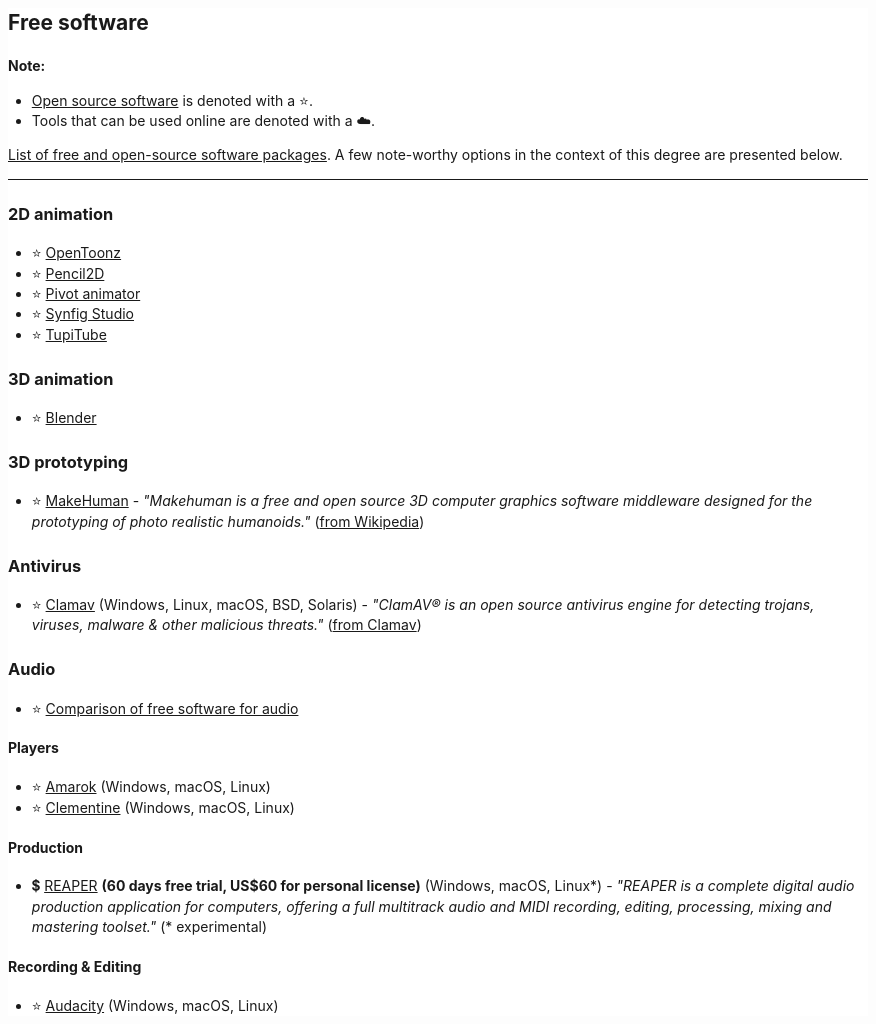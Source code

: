 
## Free software

**Note:**
- [Open source software](https://en.wikipedia.org/wiki/Open-source_software) is denoted with a :star:.
- Tools that can be used online are denoted with a :cloud:.


[List of free and open-source software packages](https://en.wikipedia.org/wiki/List_of_free_and_open-source_software_packages). A few note-worthy options in the context of this degree are presented below.

---

### 2D animation
- :star: [OpenToonz](https://opentoonz.github.io/e)
- :star: [Pencil2D](https://www.pencil2d.org)
- :star: [Pivot animator](http://pivotanimator.net)
- :star: [Synfig Studio](https://www.synfig.org)
- :star: [TupiTube](https://www.maefloresta.com)

### 3D animation
- :star: [Blender](https://www.blender.org)

### 3D prototyping
- :star: [MakeHuman](http://www.makehumancommunity.org) - *"Makehuman is a free and open source 3D computer graphics software middleware designed for the prototyping of photo realistic humanoids."* ([from Wikipedia](https://en.wikipedia.org/wiki/MakeHuman))

### Antivirus
- :star: [Clamav](https://www.clamav.net) (Windows, Linux, macOS, BSD, Solaris) - *"ClamAV® is an open source antivirus engine for detecting trojans, viruses, malware & other malicious threats."* ([from Clamav](https://www.clamav.net))

### Audio
- :star: [Comparison of free software for audio](https://en.wikipedia.org/wiki/Comparison_of_free_software_for_audio)

#### Players
- :star: [Amarok](https://amarok.kde.org) (Windows, macOS, Linux)
- :star: [Clementine](https://www.clementine-player.org) (Windows, macOS, Linux)

#### Production
- :heavy_dollar_sign: [REAPER](https://www.reaper.fm) **(60 days free trial, US$60 for personal license)** (Windows, macOS, Linux\*) - *"REAPER is a complete digital audio production application for computers, offering a full multitrack audio and MIDI recording, editing, processing, mixing and mastering toolset."* (\* experimental)

#### Recording & Editing
- :star: [Audacity](https://www.audacityteam.org) (Windows, macOS, Linux)
